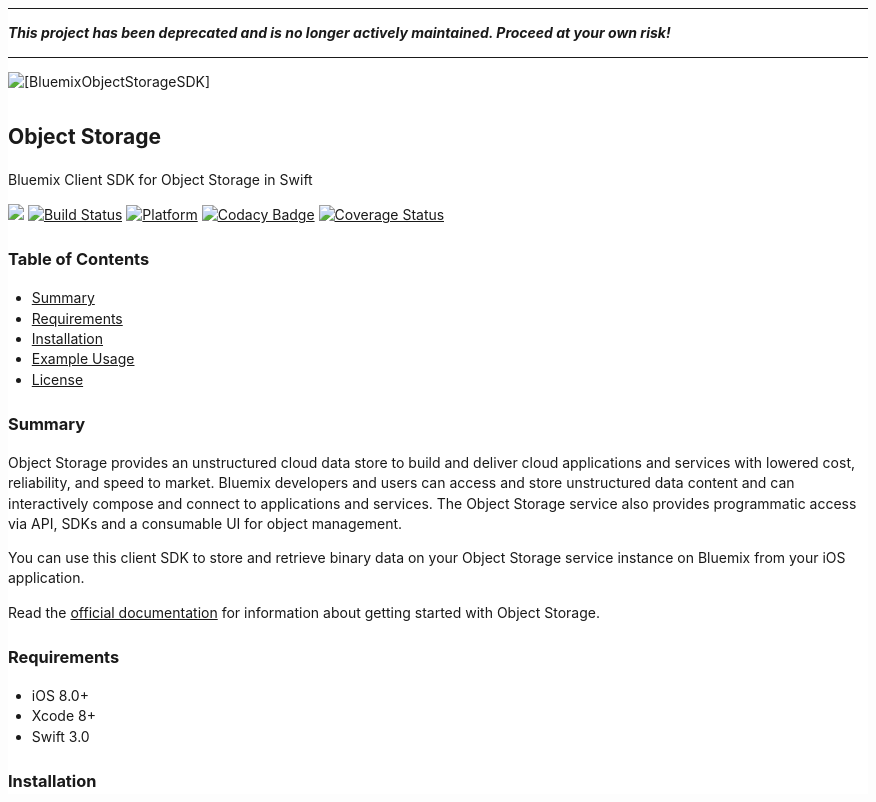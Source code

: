 - - -

**_This project has been deprecated and is no longer actively maintained. Proceed at your own risk!_**

- - - 

<img src="https://bluemixassets.eu-gb.mybluemix.net/api/Products/image/logos/object-storage.svg?key=[bluemix-objectstorage-clientsdk-swift]&event=readme-image-view" alt="[BluemixObjectStorageSDK]" width="200px"/>

## Object Storage
Bluemix Client SDK for Object Storage in Swift

[![](https://img.shields.io/badge/bluemix-powered-blue.svg)](https://bluemix.net)
[![Build Status](https://travis-ci.org/ibm-bluemix-mobile-services/bluemix-objectstorage-clientsdk-swift.svg?branch=master)](https://travis-ci.org/ibm-bluemix-mobile-services/bluemix-objectstorage-clientsdk-swift)
 [![Platform](https://img.shields.io/cocoapods/p/BluemixObjectStorage.svg?style=flat)](http://cocoadocs.org/docsets/BluemixObjectStorage)
 [![Codacy Badge](https://api.codacy.com/project/badge/Grade/24ddc2957b5449b38e554174529ed79e)](https://www.codacy.com/app/ibm-bluemix-mobile-services/bluemix-objectstorage-clientsdk-swift?utm_source=github.com&amp;utm_medium=referral&amp;utm_content=ibm-bluemix-mobile-services/bluemix-objectstorage-clientsdk-swift&amp;utm_campaign=Badge_Grade)
 [![Coverage Status](https://coveralls.io/repos/github/ibm-bluemix-mobile-services/bluemix-objectstorage-clientsdk-swift/badge.svg?branch=code-coverage)](https://coveralls.io/github/ibm-bluemix-mobile-services/bluemix-objectstorage-clientsdk-swift?branch=code-coverage)

### Table of Contents
* [Summary](#summary)
* [Requirements](#requirements)
* [Installation](#installation)
* [Example Usage](#example-usage)
* [License](#license)

### Summary
Object Storage provides an unstructured cloud data store to build and deliver cloud applications and services with lowered cost, reliability, and speed to market. Bluemix developers and users can access and store unstructured data content and can interactively compose and connect to applications and services. The Object Storage service also provides programmatic access via API, SDKs and a consumable UI for object management.

You can use this client SDK to store and retrieve binary data on your Object Storage service instance on Bluemix from your iOS application.

Read the [official documentation](https://new-console.ng.bluemix.net/docs/services/ObjectStorage/index.html) for information about getting started with Object Storage.

### Requirements
* iOS 8.0+
* Xcode 8+
* Swift 3.0

### Installation
